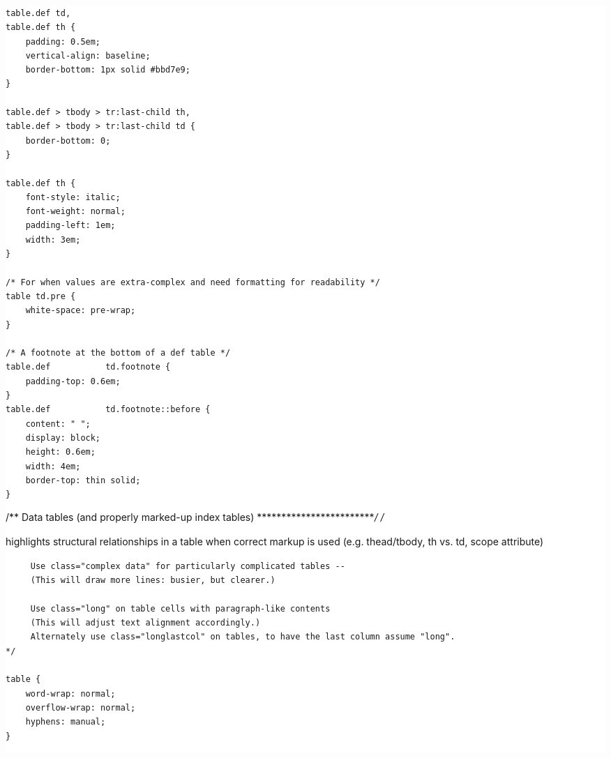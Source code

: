 	table.def td,
	table.def th {
		padding: 0.5em;
		vertical-align: baseline;
		border-bottom: 1px solid #bbd7e9;
	}

	table.def > tbody > tr:last-child th,
	table.def > tbody > tr:last-child td {
		border-bottom: 0;
	}

	table.def th {
		font-style: italic;
		font-weight: normal;
		padding-left: 1em;
		width: 3em;
	}

	/* For when values are extra-complex and need formatting for readability */
	table td.pre {
		white-space: pre-wrap;
	}

	/* A footnote at the bottom of a def table */
	table.def           td.footnote {
		padding-top: 0.6em;
	}
	table.def           td.footnote::before {
		content: " ";
		display: block;
		height: 0.6em;
		width: 4em;
		border-top: thin solid;
	}

/** Data tables (and properly marked-up index tables) *************************/
	/*
		 <table class="data"> highlights structural relationships in a table
		 when correct markup is used (e.g. thead/tbody, th vs. td, scope attribute)

		 Use class="complex data" for particularly complicated tables --
		 (This will draw more lines: busier, but clearer.)

		 Use class="long" on table cells with paragraph-like contents
		 (This will adjust text alignment accordingly.)
		 Alternately use class="longlastcol" on tables, to have the last column assume "long".
	*/

	table {
		word-wrap: normal;
		overflow-wrap: normal;
		hyphens: manual;
	}
